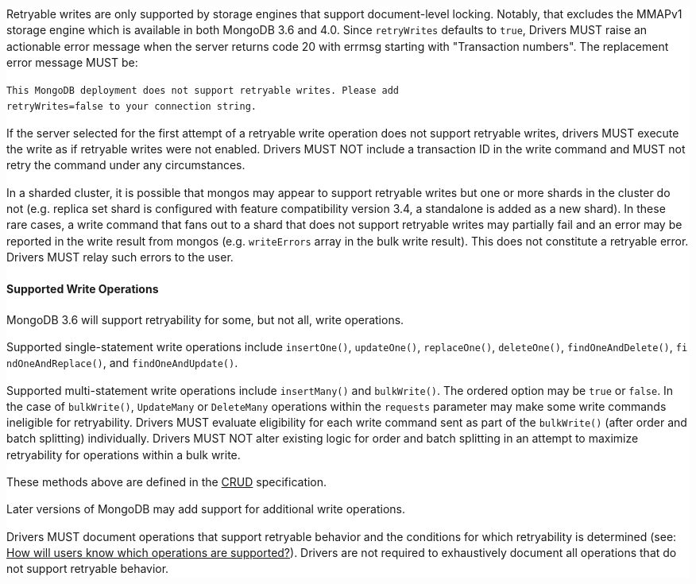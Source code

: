 Retryable writes are only supported by storage engines that support document-level locking. Notably, that excludes the
MMAPv1 storage engine which is available in both MongoDB 3.6 and 4.0. Since `retryWrites` defaults to `true`, Drivers
MUST raise an actionable error message when the server returns code 20 with errmsg starting with "Transaction numbers".
The replacement error message MUST be:

```
This MongoDB deployment does not support retryable writes. Please add
retryWrites=false to your connection string.
```

If the server selected for the first attempt of a retryable write operation does not support retryable writes, drivers
MUST execute the write as if retryable writes were not enabled. Drivers MUST NOT include a transaction ID in the write
command and MUST not retry the command under any circumstances.

In a sharded cluster, it is possible that mongos may appear to support retryable writes but one or more shards in the
cluster do not (e.g. replica set shard is configured with feature compatibility version 3.4, a standalone is added as a
new shard). In these rare cases, a write command that fans out to a shard that does not support retryable writes may
partially fail and an error may be reported in the write result from mongos (e.g. `writeErrors` array in the bulk write
result). This does not constitute a retryable error. Drivers MUST relay such errors to the user.

#### Supported Write Operations

MongoDB 3.6 will support retryability for some, but not all, write operations.

Supported single-statement write operations include `insertOne()`, `updateOne()`, `replaceOne()`, `deleteOne()`,
`findOneAndDelete()`, `findOneAndReplace()`, and `findOneAndUpdate()`.

Supported multi-statement write operations include `insertMany()` and `bulkWrite()`. The ordered option may be `true` or
`false`. In the case of `bulkWrite()`, `UpdateMany` or `DeleteMany` operations within the `requests` parameter may make
some write commands ineligible for retryability. Drivers MUST evaluate eligibility for each write command sent as part
of the `bulkWrite()` (after order and batch splitting) individually. Drivers MUST NOT alter existing logic for order and
batch splitting in an attempt to maximize retryability for operations within a bulk write.

These methods above are defined in the [CRUD](../crud/crud.md) specification.

Later versions of MongoDB may add support for additional write operations.

Drivers MUST document operations that support retryable behavior and the conditions for which retryability is determined
(see: [How will users know which operations are supported?](#how-will-users-know-which-operations-are-supported)).
Drivers are not required to exhaustively document all operations that do not support retryable behavior.
